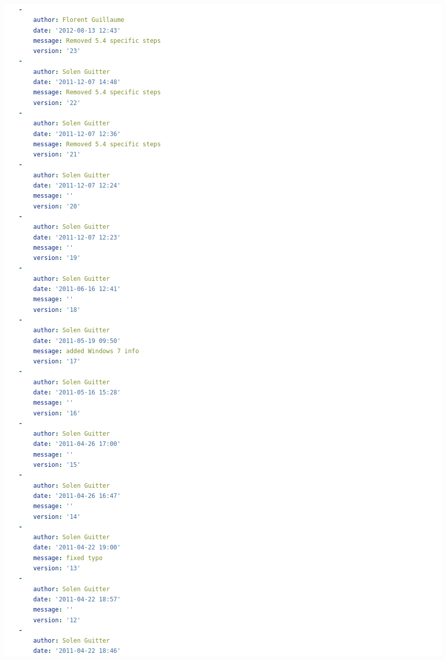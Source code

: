 ```yaml
    -
        author: Florent Guillaume
        date: '2012-08-13 12:43'
        message: Removed 5.4 specific steps
        version: '23'
    -
        author: Solen Guitter
        date: '2011-12-07 14:48'
        message: Removed 5.4 specific steps
        version: '22'
    -
        author: Solen Guitter
        date: '2011-12-07 12:36'
        message: Removed 5.4 specific steps
        version: '21'
    -
        author: Solen Guitter
        date: '2011-12-07 12:24'
        message: ''
        version: '20'
    -
        author: Solen Guitter
        date: '2011-12-07 12:23'
        message: ''
        version: '19'
    -
        author: Solen Guitter
        date: '2011-06-16 12:41'
        message: ''
        version: '18'
    -
        author: Solen Guitter
        date: '2011-05-19 09:50'
        message: added Windows 7 info
        version: '17'
    -
        author: Solen Guitter
        date: '2011-05-16 15:28'
        message: ''
        version: '16'
    -
        author: Solen Guitter
        date: '2011-04-26 17:00'
        message: ''
        version: '15'
    -
        author: Solen Guitter
        date: '2011-04-26 16:47'
        message: ''
        version: '14'
    -
        author: Solen Guitter
        date: '2011-04-22 19:00'
        message: fixed typo
        version: '13'
    -
        author: Solen Guitter
        date: '2011-04-22 18:57'
        message: ''
        version: '12'
    -
        author: Solen Guitter
        date: '2011-04-22 18:46'
```